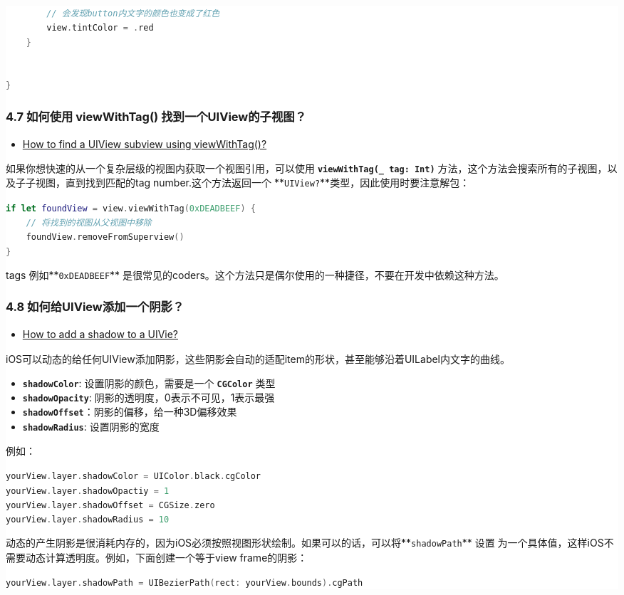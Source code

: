 ```swift
        // 会发现button内文字的颜色也变成了红色
        view.tintColor = .red
    }


}
```



### 4.7 如何使用 viewWithTag() 找到一个UIView的子视图？



- [How to find a UIView subview using viewWithTag()?](https://www.hackingwithswift.com/example-code/uikit/how-to-find-a-uiview-subview-using-viewwithtag)

如果你想快速的从一个复杂层级的视图内获取一个视图引用，可以使用 **`viewWithTag(_ tag: Int)`** 方法，这个方法会搜索所有的子视图，以及子子视图，直到找到匹配的tag number.这个方法返回一个 **`UIView?`**类型，因此使用时要注意解包：

```swift
if let foundView = view.viewWithTag(0xDEADBEEF) {
    // 将找到的视图从父视图中移除
    foundView.removeFromSuperview()
}
```

tags 例如**`0xDEADBEEF`** 是很常见的coders。这个方法只是偶尔使用的一种捷径，不要在开发中依赖这种方法。



### 4.8 如何给UIView添加一个阴影？

- [How to add a shadow to a UIVie?](https://www.hackingwithswift.com/example-code/uikit/how-to-add-a-shadow-to-a-uiview)

iOS可以动态的给任何UIView添加阴影，这些阴影会自动的适配item的形状，甚至能够沿着UILabel内文字的曲线。

- **`shadowColor`**: 设置阴影的颜色，需要是一个 **`CGColor`** 类型
- **`shadowOpacity`**: 阴影的透明度，0表示不可见，1表示最强
- **`shadowOffset`**：阴影的偏移，给一种3D偏移效果
- **`shadowRadius`**: 设置阴影的宽度

例如：

```swift
yourView.layer.shadowColor = UIColor.black.cgColor
yourView.layer.shadowOpactiy = 1
yourView.layer.shadowOffset = CGSize.zero
yourView.layer.shadowRadius = 10
```

动态的产生阴影是很消耗内存的，因为iOS必须按照视图形状绘制。如果可以的话，可以将**`shadowPath`** 设置 为一个具体值，这样iOS不需要动态计算透明度。例如，下面创建一个等于view frame的阴影：

```swift
yourView.layer.shadowPath = UIBezierPath(rect: yourView.bounds).cgPath
```
